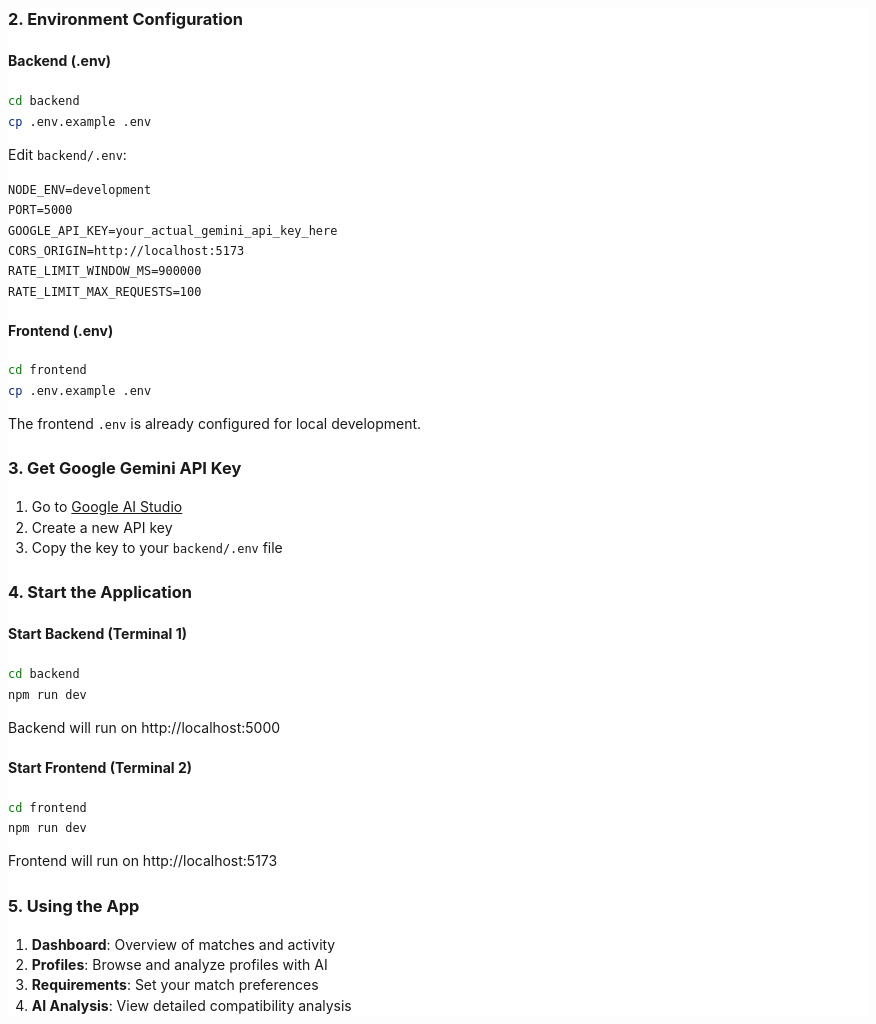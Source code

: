 ### 2. Environment Configuration

#### Backend (.env)
```bash
cd backend
cp .env.example .env
```

Edit `backend/.env`:
```env
NODE_ENV=development
PORT=5000
GOOGLE_API_KEY=your_actual_gemini_api_key_here
CORS_ORIGIN=http://localhost:5173
RATE_LIMIT_WINDOW_MS=900000
RATE_LIMIT_MAX_REQUESTS=100
```

#### Frontend (.env)
```bash
cd frontend
cp .env.example .env
```

The frontend `.env` is already configured for local development.

### 3. Get Google Gemini API Key

1. Go to [Google AI Studio](https://makersuite.google.com/app/apikey)
2. Create a new API key
3. Copy the key to your `backend/.env` file

### 4. Start the Application

#### Start Backend (Terminal 1)
```bash
cd backend
npm run dev
```
Backend will run on http://localhost:5000

#### Start Frontend (Terminal 2)
```bash
cd frontend
npm run dev
```
Frontend will run on http://localhost:5173

### 5. Using the App

1. **Dashboard**: Overview of matches and activity
2. **Profiles**: Browse and analyze profiles with AI
3. **Requirements**: Set your match preferences
4. **AI Analysis**: View detailed compatibility analysis
